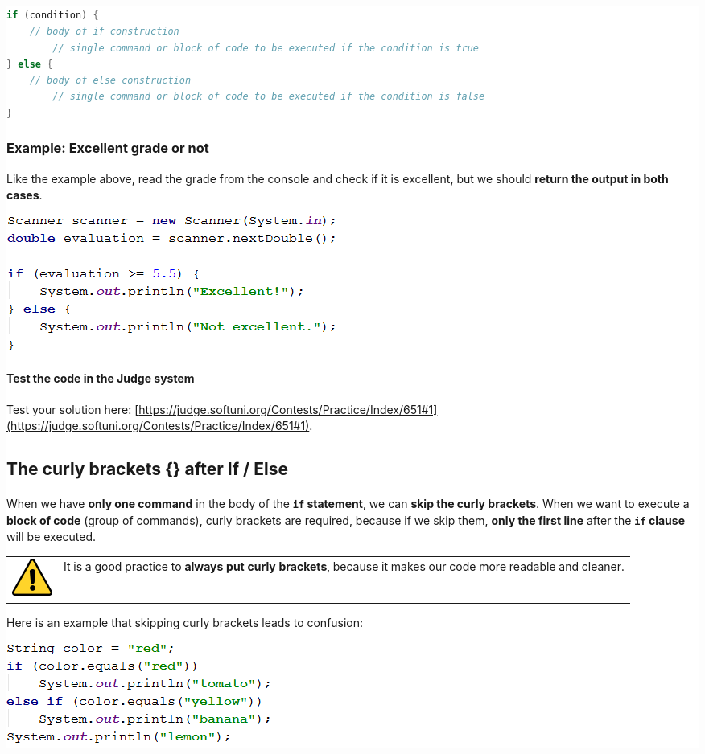 ```java
if (condition) {
    // body of if construction
    	// single command or block of code to be executed if the condition is true
} else {
    // body of else construction
    	// single command or block of code to be executed if the condition is false
}
```

### Example: Excellent grade or not

Like the example above, read the grade from the console and check if it is excellent, but we should **return the output in both cases**.

![](assets/chapter-3-1-images/02.Excellent-or-not-01.png)

#### Test the code in the Judge system

Test your solution here: [https://judge.softuni.org/Contests/Practice/Index/651#1](https://judge.softuni.org/Contests/Practice/Index/651#1).


## The curly brackets {} after If / Else 

When we have **only one command** in the body of the **`if` statement**, we can **skip the curly brackets**. When we want to execute a **block of code** (group of commands), curly brackets are required, because if we skip them, **only the first line** after the **`if` clause** will be executed.

<table><tr><td><img src="/assets/alert-icon.png" style="max-width:50px" /></td>
<td>It is a good practice to <strong>always put curly brackets</strong>, because it makes our code more readable and cleaner.</td>
</tr></table>

Here is an example that skipping curly brackets leads to confusion:

![](assets/chapter-3-1-images/00.Brackets-tip-01.png)

